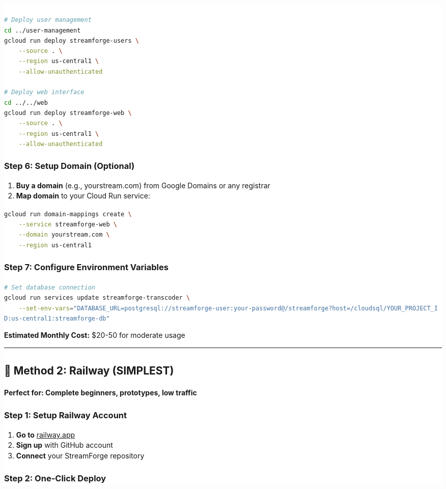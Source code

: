 ```bash

# Deploy user management
cd ../user-management
gcloud run deploy streamforge-users \
    --source . \
    --region us-central1 \
    --allow-unauthenticated

# Deploy web interface
cd ../../web
gcloud run deploy streamforge-web \
    --source . \
    --region us-central1 \
    --allow-unauthenticated
```

### Step 6: Setup Domain (Optional)

1. **Buy a domain** (e.g., yourstream.com) from Google Domains or any registrar
2. **Map domain** to your Cloud Run service:

```bash
gcloud run domain-mappings create \
    --service streamforge-web \
    --domain yourstream.com \
    --region us-central1
```

### Step 7: Configure Environment Variables

```bash
# Set database connection
gcloud run services update streamforge-transcoder \
    --set-env-vars="DATABASE_URL=postgresql://streamforge-user:your-password@/streamforge?host=/cloudsql/YOUR_PROJECT_ID:us-central1:streamforge-db"
```

**Estimated Monthly Cost:** $20-50 for moderate usage

---

## 🚀 Method 2: Railway (SIMPLEST)

**Perfect for: Complete beginners, prototypes, low traffic**

### Step 1: Setup Railway Account

1. **Go to** [railway.app](https://railway.app)
2. **Sign up** with GitHub account
3. **Connect** your StreamForge repository

### Step 2: One-Click Deploy
